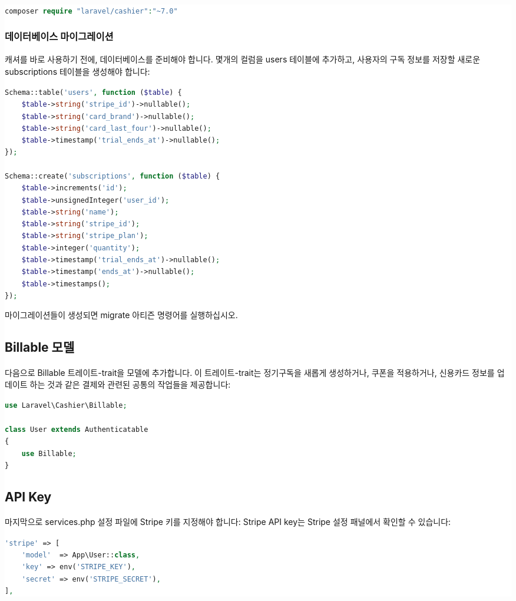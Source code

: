 ```php
composer require "laravel/cashier":"~7.0"
```

### 데이터베이스 마이그레이션
캐셔를 바로 사용하기 전에, 데이터베이스를 준비해야 합니다. 몇개의 컬럼을 users 테이블에 추가하고, 사용자의 구독 정보를 저장할 새로운 subscriptions 테이블을 생성해야 합니다:

```php
Schema::table('users', function ($table) {
    $table->string('stripe_id')->nullable();
    $table->string('card_brand')->nullable();
    $table->string('card_last_four')->nullable();
    $table->timestamp('trial_ends_at')->nullable();
});

Schema::create('subscriptions', function ($table) {
    $table->increments('id');
    $table->unsignedInteger('user_id');
    $table->string('name');
    $table->string('stripe_id');
    $table->string('stripe_plan');
    $table->integer('quantity');
    $table->timestamp('trial_ends_at')->nullable();
    $table->timestamp('ends_at')->nullable();
    $table->timestamps();
});
```

마이그레이션들이 생성되면 migrate 아티즌 명령어를 실행하십시오.

## Billable 모델
다음으로 Billable 트레이트-trait을 모델에 추가합니다. 이 트레이트-trait는 정기구독을 새롭게 생성하거나, 쿠폰을 적용하거나, 신용카드 정보를 업데이트 하는 것과 같은 결제와 관련된 공통의 작업들을 제공합니다:

```php
use Laravel\Cashier\Billable;

class User extends Authenticatable
{
    use Billable;
}
```

## API Key
마지막으로 services.php 설정 파일에 Stripe 키를 지정해야 합니다: Stripe API key는 Stripe 설정 패널에서 확인할 수 있습니다:

```php
'stripe' => [
    'model'  => App\User::class,
    'key' => env('STRIPE_KEY'),
    'secret' => env('STRIPE_SECRET'),
],
```
